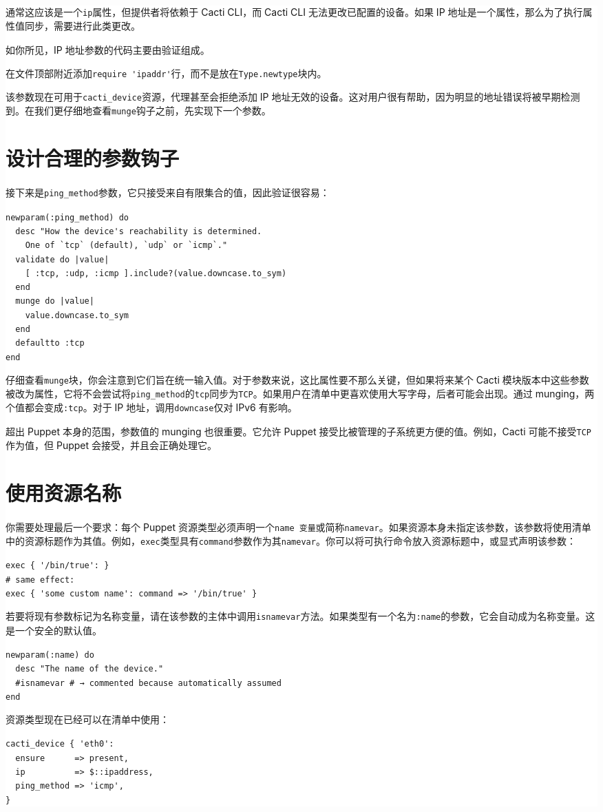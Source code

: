 通常这应该是一个`ip`属性，但提供者将依赖于 Cacti CLI，而 Cacti CLI 无法更改已配置的设备。如果 IP 地址是一个属性，那么为了执行属性值同步，需要进行此类更改。

如你所见，IP 地址参数的代码主要由验证组成。

在文件顶部附近添加`require 'ipaddr'`行，而不是放在`Type.newtype`块内。

该参数现在可用于`cacti_device`资源，代理甚至会拒绝添加 IP 地址无效的设备。这对用户很有帮助，因为明显的地址错误将被早期检测到。在我们更仔细地查看`munge`钩子之前，先实现下一个参数。

# 设计合理的参数钩子

接下来是`ping_method`参数，它只接受来自有限集合的值，因此验证很容易：

```
newparam(:ping_method) do 
  desc "How the device's reachability is determined. 
    One of `tcp` (default), `udp` or `icmp`." 
  validate do |value| 
    [ :tcp, :udp, :icmp ].include?(value.downcase.to_sym) 
  end 
  munge do |value| 
    value.downcase.to_sym 
  end 
  defaultto :tcp 
end 
```

仔细查看`munge`块，你会注意到它们旨在统一输入值。对于参数来说，这比属性要不那么关键，但如果将来某个 Cacti 模块版本中这些参数被改为属性，它将不会尝试将`ping_method`的`tcp`同步为`TCP`。如果用户在清单中更喜欢使用大写字母，后者可能会出现。通过 munging，两个值都会变成`:tcp`。对于 IP 地址，调用`downcase`仅对 IPv6 有影响。

超出 Puppet 本身的范围，参数值的 munging 也很重要。它允许 Puppet 接受比被管理的子系统更方便的值。例如，Cacti 可能不接受`TCP`作为值，但 Puppet 会接受，并且会正确处理它。

# 使用资源名称

你需要处理最后一个要求：每个 Puppet 资源类型必须声明一个`name 变量`或简称`namevar`。如果资源本身未指定该参数，该参数将使用清单中的资源标题作为其值。例如，`exec`类型具有`command`参数作为其`namevar`。你可以将可执行命令放入资源标题中，或显式声明该参数：

```
exec { '/bin/true': } 
# same effect: 
exec { 'some custom name': command => '/bin/true' } 
```

若要将现有参数标记为名称变量，请在该参数的主体中调用`isnamevar`方法。如果类型有一个名为`:name`的参数，它会自动成为名称变量。这是一个安全的默认值。

```
newparam(:name) do 
  desc "The name of the device." 
  #isnamevar # → commented because automatically assumed 
end 
```

资源类型现在已经可以在清单中使用：

```
cacti_device { 'eth0': 
  ensure      => present, 
  ip          => $::ipaddress, 
  ping_method => 'icmp', 
} 
```
